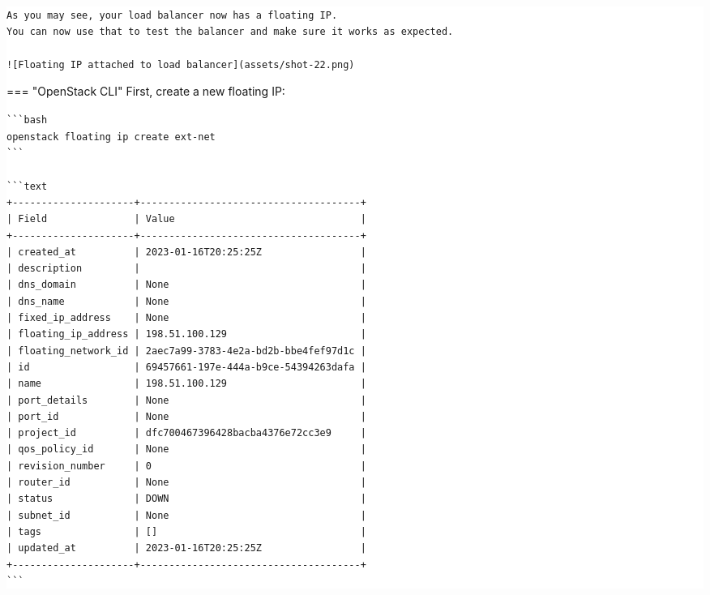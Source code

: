     As you may see, your load balancer now has a floating IP.
    You can now use that to test the balancer and make sure it works as expected.

    ![Floating IP attached to load balancer](assets/shot-22.png)
=== "OpenStack CLI"
    First, create a new floating IP:

    ```bash
    openstack floating ip create ext-net
    ```

    ```text
    +---------------------+--------------------------------------+
    | Field               | Value                                |
    +---------------------+--------------------------------------+
    | created_at          | 2023-01-16T20:25:25Z                 |
    | description         |                                      |
    | dns_domain          | None                                 |
    | dns_name            | None                                 |
    | fixed_ip_address    | None                                 |
    | floating_ip_address | 198.51.100.129                       |
    | floating_network_id | 2aec7a99-3783-4e2a-bd2b-bbe4fef97d1c |
    | id                  | 69457661-197e-444a-b9ce-54394263dafa |
    | name                | 198.51.100.129                       |
    | port_details        | None                                 |
    | port_id             | None                                 |
    | project_id          | dfc700467396428bacba4376e72cc3e9     |
    | qos_policy_id       | None                                 |
    | revision_number     | 0                                    |
    | router_id           | None                                 |
    | status              | DOWN                                 |
    | subnet_id           | None                                 |
    | tags                | []                                   |
    | updated_at          | 2023-01-16T20:25:25Z                 |
    +---------------------+--------------------------------------+
    ```

